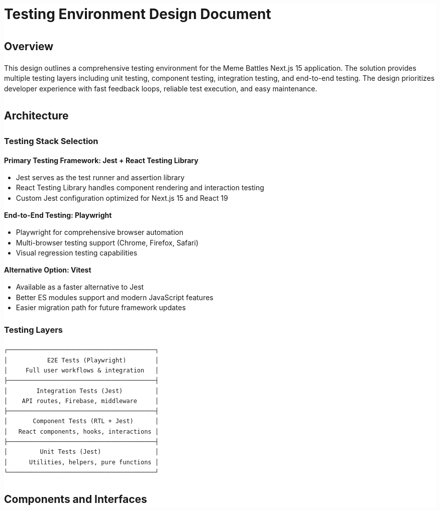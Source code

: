 # Testing Environment Design Document

## Overview

This design outlines a comprehensive testing environment for the Meme Battles Next.js 15 application. The solution provides multiple testing layers including unit testing, component testing, integration testing, and end-to-end testing. The design prioritizes developer experience with fast feedback loops, reliable test execution, and easy maintenance.

## Architecture

### Testing Stack Selection

**Primary Testing Framework: Jest + React Testing Library**

- Jest serves as the test runner and assertion library
- React Testing Library handles component rendering and interaction testing
- Custom Jest configuration optimized for Next.js 15 and React 19

**End-to-End Testing: Playwright**

- Playwright for comprehensive browser automation
- Multi-browser testing support (Chrome, Firefox, Safari)
- Visual regression testing capabilities

**Alternative Option: Vitest**

- Available as a faster alternative to Jest
- Better ES modules support and modern JavaScript features
- Easier migration path for future framework updates

### Testing Layers

```
┌─────────────────────────────────────────┐
│           E2E Tests (Playwright)        │
│     Full user workflows & integration   │
├─────────────────────────────────────────┤
│        Integration Tests (Jest)         │
│    API routes, Firebase, middleware     │
├─────────────────────────────────────────┤
│       Component Tests (RTL + Jest)      │
│   React components, hooks, interactions │
├─────────────────────────────────────────┤
│         Unit Tests (Jest)               │
│      Utilities, helpers, pure functions │
└─────────────────────────────────────────┘
```

## Components and Interfaces
